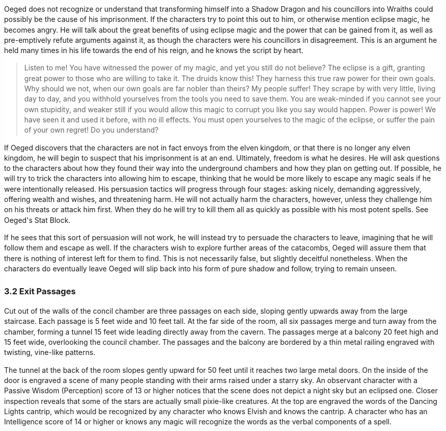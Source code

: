 Oeged does not recognize or understand that transforming himself into a Shadow Dragon and his councillors into Wraiths could possibly be the cause of his imprisonment. If the characters try to point this out to him, or otherwise mention eclipse magic, he becomes angry. He will talk about the great benefits of using eclipse magic and the power that can be gained from it, as well as pre-emptively refute arguments against it, as though the characters were his councillors in disagreement. This is an argument he held many times in his life towards the end of his reign, and he knows the script by heart.

> Listen to me! You have witnessed the power of my magic, and yet you still do not believe? The eclipse is a gift, granting great power to those who are willing to take it. The druids know this! They harness this true raw power for their own goals. Why should we not, when our own goals are far nobler than theirs? My people suffer! They scrape by with very little, living day to day, and you withhold yourselves from the tools you need to save them. You are weak-minded if you cannot see your own stupidity, and weaker still if you would allow this magic to corrupt you like you say would happen. Power is power! We have seen it and used it before, with no ill effects. You must open yourselves to the magic of the eclipse, or suffer the pain of your own regret! Do you understand?

If Oeged discovers that the characters are not in fact envoys from the elven kingdom, or that there is no longer any elven kingdom, he will begin to suspect that his imprisonment is at an end. Ultimately, freedom is what he desires. He will ask questions to the characters about how they found their way into the underground chambers and how they plan on getting out. If possible, he will try to trick the characters into allowing him to escape, thinking that he would be more likely to escape any magic seals if he were intentionally released. His persuasion tactics will progress through four stages: asking nicely, demanding aggressively, offering wealth and wishes, and threatening harm. He will not actually harm the characters, however, unless they challenge him on his threats or attack him first. When they do he will try to kill them all as quickly as possible with his most potent spells. See Oeged's Stat Block.

If he sees that this sort of persuasion will not work, he will instead try to persuade the characters to leave, imagining that he will follow them and escape as well. If the characters wish to explore further areas of the catacombs, Oeged will assure them that there is nothing of interest left for them to find. This is not necessarily false, but slightly deceitful nonetheless. When the characters do eventually leave Oeged will slip back into his form of pure shadow and follow, trying to remain unseen.

### 3.2 Exit Passages

Cut out of the walls of the concil chamber are three passages on each side, sloping gently upwards away from the large staircase. Each passage is 5 feet wide and 10 feet tall. At the far side of the room, all six passages merge and turn away from the chamber, forming a tunnel 15 feet wide leading directly away from the cavern. The passages merge at a balcony 20 feet high and 15 feet wide, overlooking the council chamber. The passages and the balcony are bordered by a thin metal railing engraved with twisting, vine-like patterns.

The tunnel at the back of the room slopes gently upward for 50 feet until it reaches two large metal doors. On the inside of the door is engraved a scene of many people standing with their arms raised under a starry sky. An observant character with a Passive Wisdom (Perception) score of 13 or higher notices that the scene does not depict a night sky but an eclipsed one. Closer inspection reveals that some of the stars are actually small pixie-like creatures. At the top are engraved the words of the Dancing Lights cantrip, which would be recognized by any character who knows Elvish and knows the cantrip. A character who has an Intelligence score of 14 or higher or knows any magic will recognize the words as the verbal components of a spell.
